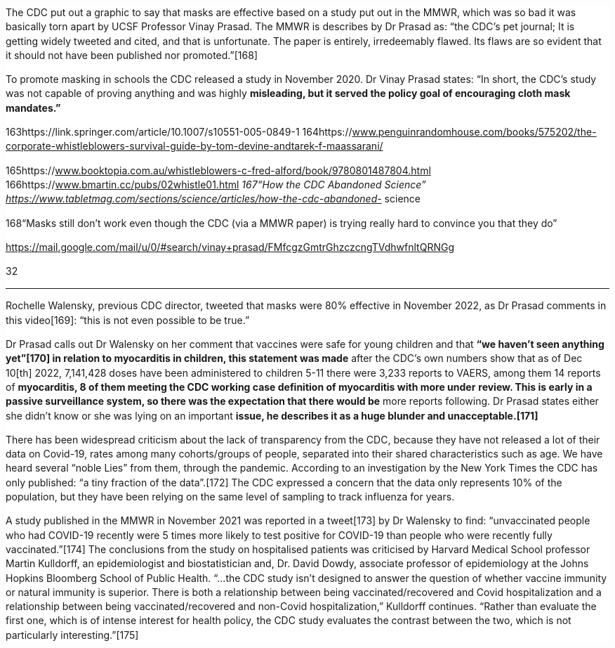 The CDC put out a graphic to say that masks are effective based on a study put out in the MMWR,
which was so bad it was basically torn apart by UCSF Professor Vinay Prasad. The MMWR is
describes by Dr Prasad as: “the CDC’s pet journal; It is getting widely tweeted and cited, and that
is unfortunate. The paper is entirely, irredeemably flawed. Its flaws are so evident that it
should not have been published nor promoted.”[168]

To promote masking in schools the CDC released a study in November 2020. Dr Vinay Prasad states:
“In short, the CDC’s study was not capable of proving anything and was highly
**misleading, but it served the policy goal of encouraging cloth mask mandates.”**

163https://link.springer.com/article/10.1007/s10551-005-0849-1
164https://www.penguinrandomhouse.com/books/575202/the-corporate-whistleblowers-survival-guide-by-tom-devine-andtarek-f-maassarani/

165https://www.booktopia.com.au/whistleblowers-c-fred-alford/book/9780801487804.html
166https://www.bmartin.cc/pubs/02whistle01.html
_167“How the CDC Abandoned Science”  https://www.tabletmag.com/sections/science/articles/how-the-cdc-abandoned-_
science

168“Masks still don’t work even though the CDC (via a MMWR paper) is trying really hard to convince you that they do”

https://mail.google.com/mail/u/0/#search/vinay+prasad/FMfcgzGmtrGhzczcngTVdhwfnltQRNGg

32


-----

Rochelle Walensky, previous CDC director, tweeted that masks were 80% effective in November 2022,
as Dr Prasad comments in this video[169]: “this is not even possible to be true.”

Dr Prasad calls out Dr Walensky on her comment that vaccines were safe for young children and that
**“we haven’t seen anything yet”[170] in relation to myocarditis in children, this statement was made**
after the CDC’s own numbers show that as of Dec 10[th] 2022, 7,141,428 doses have been
administered to children 5-11 there were 3,233 reports to VAERS, among them 14 reports of
**myocarditis, 8 of them meeting the CDC working case definition of myocarditis with more under**
**review. This is early in a passive surveillance system, so there was the expectation that there would be**
more reports following. Dr Prasad states either she didn’t know or she was lying on an important
**issue, he describes it as a huge blunder and unacceptable.[171]**

There has been widespread criticism about the lack of transparency from the CDC, because they have
not released a lot of their data on Covid-19, rates among many cohorts/groups of people, separated into
their shared characteristics such as age. We have heard several “noble Lies” from them, through the
pandemic. According to an investigation by the New York Times the CDC has only published: “a tiny
fraction of the data”.[172] The CDC expressed a concern that the data only represents 10% of the
population, but they have been relying on the same level of sampling to track influenza for years.

A study published in the MMWR in November 2021 was reported in a tweet[173] by Dr Walensky to
find: “unvaccinated people who had COVID-19 recently were 5 times more likely to test
positive for COVID-19 than people who were recently fully vaccinated.”[174] The conclusions from
the study on hospitalised patients was criticised by Harvard Medical School professor Martin Kulldorff,
an epidemiologist and biostatistician and, Dr. David Dowdy, associate professor of epidemiology at the
Johns Hopkins Bloomberg School of Public Health. “...the CDC study isn’t designed to answer the
question of whether vaccine immunity or natural immunity is superior. There is both a
relationship between being vaccinated/recovered and Covid hospitalization and a relationship
between being vaccinated/recovered and non-Covid hospitalization,” Kulldorff continues.
“Rather than evaluate the first one, which is of intense interest for health policy, the CDC
study evaluates the contrast between the two, which is not particularly interesting.”[175]

